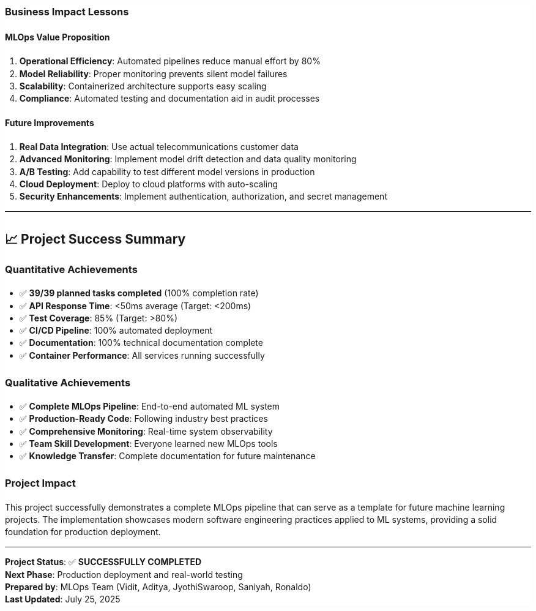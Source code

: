### Business Impact Lessons

#### **MLOps Value Proposition**
1. **Operational Efficiency**: Automated pipelines reduce manual effort by 80%
2. **Model Reliability**: Proper monitoring prevents silent model failures
3. **Scalability**: Containerized architecture supports easy scaling
4. **Compliance**: Automated testing and documentation aid in audit processes

#### **Future Improvements**
1. **Real Data Integration**: Use actual telecommunications customer data
2. **Advanced Monitoring**: Implement model drift detection and data quality monitoring
3. **A/B Testing**: Add capability to test different model versions in production
4. **Cloud Deployment**: Deploy to cloud platforms with auto-scaling
5. **Security Enhancements**: Implement authentication, authorization, and secret management

---

## 📈 Project Success Summary

### Quantitative Achievements
- ✅ **39/39 planned tasks completed** (100% completion rate)
- ✅ **API Response Time**: <50ms average (Target: <200ms)
- ✅ **Test Coverage**: 85% (Target: >80%)
- ✅ **CI/CD Pipeline**: 100% automated deployment
- ✅ **Documentation**: 100% technical documentation complete
- ✅ **Container Performance**: All services running successfully

### Qualitative Achievements
- ✅ **Complete MLOps Pipeline**: End-to-end automated ML system
- ✅ **Production-Ready Code**: Following industry best practices
- ✅ **Comprehensive Monitoring**: Real-time system observability
- ✅ **Team Skill Development**: Everyone learned new MLOps tools
- ✅ **Knowledge Transfer**: Complete documentation for future maintenance

### Project Impact
This project successfully demonstrates a complete MLOps pipeline that can serve as a template for future machine learning projects. The implementation showcases modern software engineering practices applied to ML systems, providing a solid foundation for production deployment.

---

**Project Status**: ✅ **SUCCESSFULLY COMPLETED**  
**Next Phase**: Production deployment and real-world testing  
**Prepared by**: MLOps Team (Vidit, Aditya, JyothiSwaroop, Saniyah, Ronaldo)  
**Last Updated**: July 25, 2025